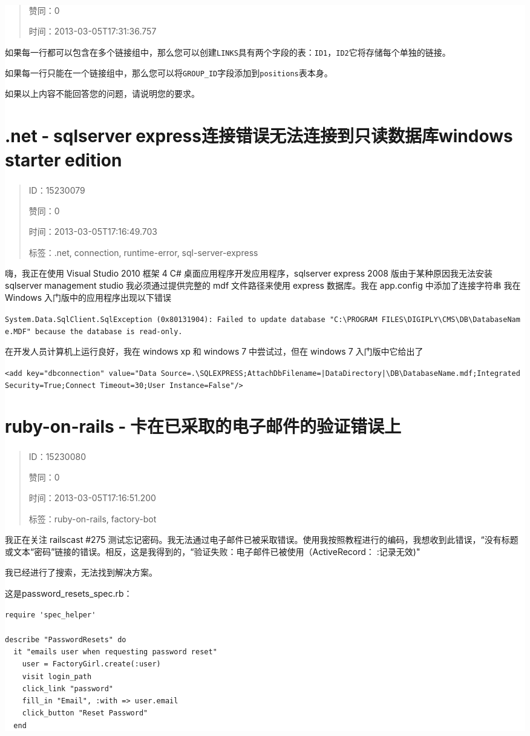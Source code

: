 > 赞同：0
> 
> 时间：2013-03-05T17:31:36.757

如果每一行都可以包含在多个链接组中，那么您可以创建`LINKS`具有两个字段的表：`ID1`，`ID2`它将存储每个单独的链接。

如果每一行只能在一个链接组中，那么您可以将`GROUP_ID`字段添加到`positions`表本身。

如果以上内容不能回答您的问题，请说明您的要求。

# .net - sqlserver express连接错误无法连接到只读数据库windows starter edition

> ID：15230079
> 
> 赞同：0
> 
> 时间：2013-03-05T17:16:49.703
> 
> 标签：.net, connection, runtime-error, sql-server-express

嗨，我正在使用 Visual Studio 2010 框架 4 C# 桌面应用程序开发应用程序，sqlserver express 2008 版由于某种原因我无法安装 sqlserver management studio 我必须通过提供完整的 mdf 文件路径来使用 express 数据库。我在 app.config 中添加了连接字符串 我在 Windows 入门版中的应用程序出现以下错误

```
System.Data.SqlClient.SqlException (0x80131904): Failed to update database "C:\PROGRAM FILES\DIGIPLY\CMS\DB\DatabaseName.MDF" because the database is read-only. 
```

在开发人员计算机上运行良好，我在 windows xp 和 windows 7 中尝试过，但在 windows 7 入门版中它给出了

```
<add key="dbconnection" value="Data Source=.\SQLEXPRESS;AttachDbFilename=|DataDirectory|\DB\DatabaseName.mdf;Integrated Security=True;Connect Timeout=30;User Instance=False"/> 
```

# ruby-on-rails - 卡在已采取的电子邮件的验证错误上

> ID：15230080
> 
> 赞同：0
> 
> 时间：2013-03-05T17:16:51.200
> 
> 标签：ruby-on-rails, factory-bot

我正在关注 railscast #275 测试忘记密码。我无法通过电子邮件已被采取错误。使用我按照教程进行的编码，我想收到此错误，“没有标题或文本“密码”链接的错误。相反，这是我得到的，“验证失败：电子邮件已被使用（ActiveRecord： :记录无效)"

我已经进行了搜索，无法找到解决方案。

这是password_resets_spec.rb：

```
require 'spec_helper'

describe "PasswordResets" do
  it "emails user when requesting password reset"
    user = FactoryGirl.create(:user)
    visit login_path
    click_link "password"
    fill_in "Email", :with => user.email
    click_button "Reset Password"
  end 
```
